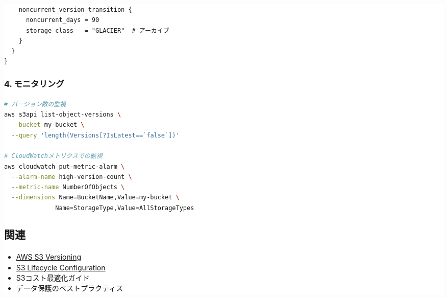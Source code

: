 ```hcl
    noncurrent_version_transition {
      noncurrent_days = 90
      storage_class   = "GLACIER"  # アーカイブ
    }
  }
}
```

### 4. モニタリング

```bash
# バージョン数の監視
aws s3api list-object-versions \
  --bucket my-bucket \
  --query 'length(Versions[?IsLatest==`false`])'

# CloudWatchメトリクスでの監視
aws cloudwatch put-metric-alarm \
  --alarm-name high-version-count \
  --metric-name NumberOfObjects \
  --dimensions Name=BucketName,Value=my-bucket \
              Name=StorageType,Value=AllStorageTypes
```

## 関連

- [AWS S3 Versioning](https://docs.aws.amazon.com/AmazonS3/latest/userguide/Versioning.html)
- [S3 Lifecycle Configuration](https://docs.aws.amazon.com/AmazonS3/latest/userguide/object-lifecycle-mgmt.html)
- S3コスト最適化ガイド
- データ保護のベストプラクティス